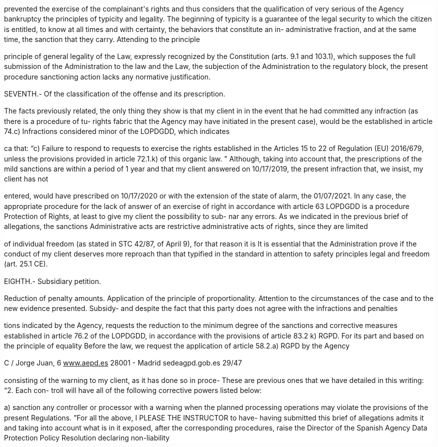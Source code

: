 prevented the exercise of the complainant's rights and thus considers that the qualification
of very serious of the Agency bankruptcy the principles of typicity and legality. The beginning
of typicity is a guarantee of the legal security to which the citizen is entitled,
to know at all times and with certainty, the behaviors that constitute an in-
administrative fraction, and at the same time, the sanction that they carry. Attending to the principle

principle of general legality of the Law, expressly recognized by the Constitution
(arts. 9.1 and 103.1), which supposes the full submission of the Administration to the law and the
Law, the subjection of the Administration to the regulatory block, the present procedure
sanctioning action lacks any normative justification.

SEVENTH.- Of the classification of the offense and its prescription.

The facts previously related, the only thing they show is that my client in
in the event that he had committed any infraction (as there is a procedure of tu-
rights fabric that the Agency may have initiated in the present case), would be the
established in article 74.c) Infractions considered minor of the LOPDGDD, which indicates

ca that: “c) Failure to respond to requests to exercise the rights established in the
Articles 15 to 22 of Regulation (EU) 2016/679, unless the provisions
provided in article 72.1.k) of this organic law. " Although, taking into account that,
the prescriptions of the mild sanctions are within a period of 1 year and that my client
answered on 10/17/2019, the present infraction that, we insist, my client has not

entered, would have prescribed on 10/17/2020 or with the extension of the state of alarm, the
01/07/2021. In any case, the appropriate procedure for the lack of answer of
an exercise of right in accordance with article 63 LOPDGDD is a procedure
Protection of Rights, at least to give my client the possibility to sub-
nar any errors. As we indicated in the previous brief of allegations, the sanctions
Administrative acts are restrictive administrative acts of rights, since they are limited

of individual freedom (as stated in STC 42/87, of April 9), for that reason it is
It is essential that the Administration prove if the conduct of my client deserves
more reproach than that typified in the standard in attention to safety principles
legal and freedom (art. 25.1 CE).

EIGHTH.- Subsidiary petition.

Reduction of penalty amounts. Application of the principle of proportionality.
Attention to the circumstances of the case and to the new evidence presented. Subsidy-
and despite the fact that this party does not agree with the infractions and penalties

tions indicated by the Agency, requests the reduction to the minimum degree of the sanctions and
corrective measures established in article 76.2 of the LOPDGDD, in accordance with
the provisions of article 83.2 k) RGPD. For its part and based on the principle of equality
Before the law, we request the application of article 58.2.a) RGPD by the Agency

C / Jorge Juan, 6 www.aepd.es
28001 - Madrid sedeagpd.gob.es 29/47

consisting of the warning to my client, as it has done so in proce-
These are previous ones that we have detailed in this writing: “2. Each con-
troll will have all of the following corrective powers listed below:

a) sanction any controller or processor with a warning
when the planned processing operations may violate the provisions of the
present Regulations. ”For all the above, I PLEASE THE INSTRUCTOR to have-
having submitted this brief of allegations admits it and taking into account what is in it
exposed, after the corresponding procedures, raise the Director of the Spanish Agency
Data Protection Policy Resolution declaring non-liability
